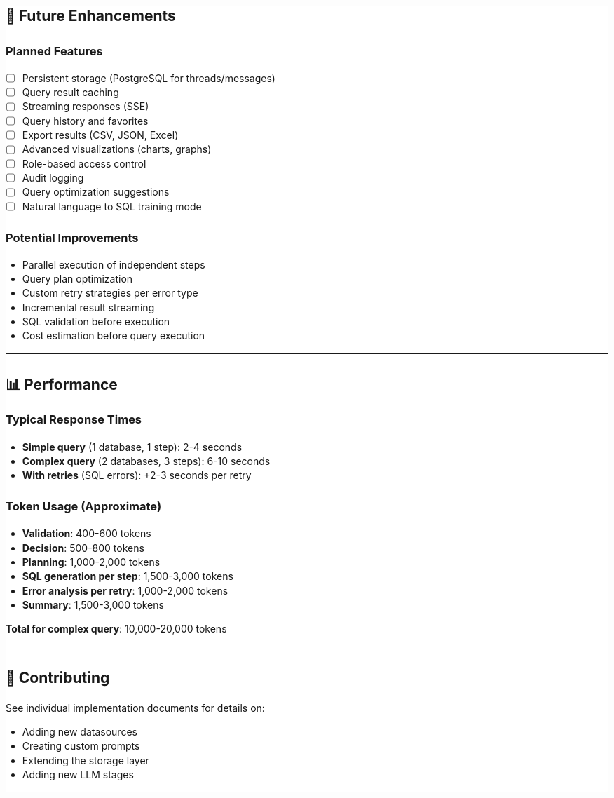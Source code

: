 
## 🚧 Future Enhancements

### Planned Features

- [ ] Persistent storage (PostgreSQL for threads/messages)
- [ ] Query result caching
- [ ] Streaming responses (SSE)
- [ ] Query history and favorites
- [ ] Export results (CSV, JSON, Excel)
- [ ] Advanced visualizations (charts, graphs)
- [ ] Role-based access control
- [ ] Audit logging
- [ ] Query optimization suggestions
- [ ] Natural language to SQL training mode

### Potential Improvements

- Parallel execution of independent steps
- Query plan optimization
- Custom retry strategies per error type
- Incremental result streaming
- SQL validation before execution
- Cost estimation before query execution

---

## 📊 Performance

### Typical Response Times

- **Simple query** (1 database, 1 step): 2-4 seconds
- **Complex query** (2 databases, 3 steps): 6-10 seconds
- **With retries** (SQL errors): +2-3 seconds per retry

### Token Usage (Approximate)

- **Validation**: 400-600 tokens
- **Decision**: 500-800 tokens
- **Planning**: 1,000-2,000 tokens
- **SQL generation per step**: 1,500-3,000 tokens
- **Error analysis per retry**: 1,000-2,000 tokens
- **Summary**: 1,500-3,000 tokens

**Total for complex query**: 10,000-20,000 tokens

---

## 🤝 Contributing

See individual implementation documents for details on:
- Adding new datasources
- Creating custom prompts
- Extending the storage layer
- Adding new LLM stages

---